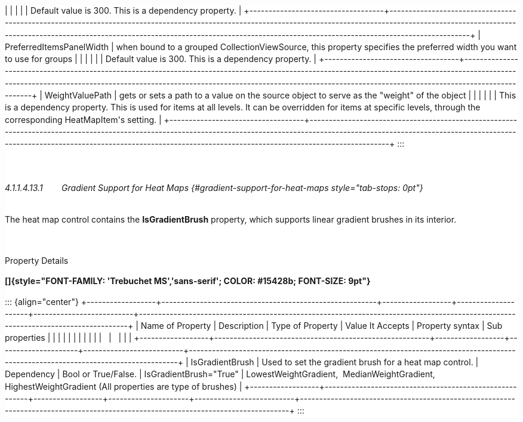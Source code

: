 |                                   |                                                                                                                                                                                                                                                                                               |
|                                   | Default value is 300. This is a dependency property.                                                                                                                                                                                                                                          |
+-----------------------------------+-----------------------------------------------------------------------------------------------------------------------------------------------------------------------------------------------------------------------------------------------------------------------------------------------+
| PreferredItemsPanelWidth          | when bound to a grouped CollectionViewSource, this property specifies the preferred width you want to use for groups                                                                                                                                                                          |
|                                   |                                                                                                                                                                                                                                                                                               |
|                                   | Default value is 300. This is a dependency property.                                                                                                                                                                                                                                          |
+-----------------------------------+-----------------------------------------------------------------------------------------------------------------------------------------------------------------------------------------------------------------------------------------------------------------------------------------------+
| WeightValuePath                   | gets or sets a path to a value on the source object to serve as the \"weight\" of the object                                                                                                                                                                                                  |
|                                   |                                                                                                                                                                                                                                                                                               |
|                                   | This is a dependency property. This is used for items at all levels. It can be overridden for items at specific levels, through the corresponding HeatMapItem\'s setting.                                                                                                                     |
+-----------------------------------+-----------------------------------------------------------------------------------------------------------------------------------------------------------------------------------------------------------------------------------------------------------------------------------------------+
:::

 

###### 4.1.1.4.13.1        Gradient Support for Heat Maps {#gradient-support-for-heat-maps style="tab-stops: 0pt"}

The heat map control contains the **IsGradientBrush** property, which supports linear gradient brushes in its interior.

 

Property Details

**[]{style="FONT-FAMILY: 'Trebuchet MS','sans-serif'; COLOR: #15428b; FONT-SIZE: 9pt"}** 

::: {align="center"}
+------------------+--------------------------------------------------------+------------------+---------------------+--------------------------+----------------------------------------------------------------------------------------------------------------------------------+
| Name of Property | Description                                            | Type of Property | Value It Accepts    | Property syntax          | Sub properties                                                                                                                   |
|                  |                                                        |                  |                     |                          |                                                                                                                                  |
|                  |                                                        |                  |                     |                          |                                                                                                                                  |
+------------------+--------------------------------------------------------+------------------+---------------------+--------------------------+----------------------------------------------------------------------------------------------------------------------------------+
| IsGradientBrush  | Used to set the gradient brush for a heat map control. | Dependency       | Bool or True/False. | IsGradientBrush=\"True\" | LowestWeightGradient,  MedianWeightGradient,                          HighestWeightGradient (All properties are type of brushes) |
+------------------+--------------------------------------------------------+------------------+---------------------+--------------------------+----------------------------------------------------------------------------------------------------------------------------------+
:::
